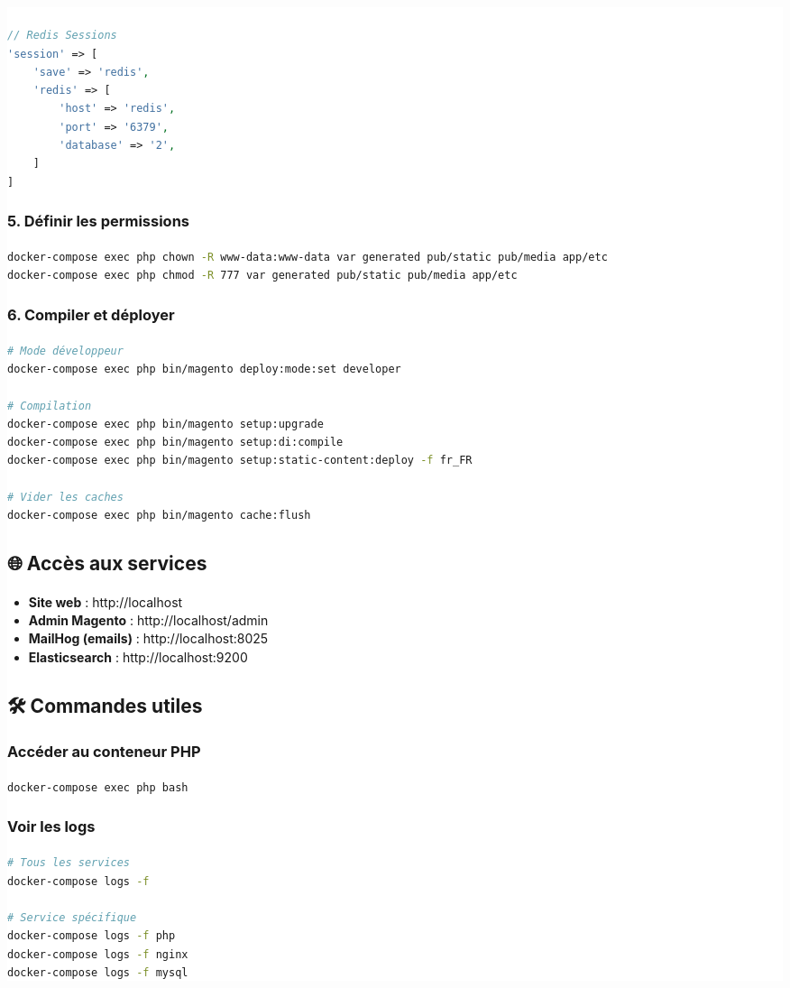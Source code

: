 ```php

// Redis Sessions
'session' => [
    'save' => 'redis',
    'redis' => [
        'host' => 'redis',
        'port' => '6379',
        'database' => '2',
    ]
]
```

### 5. Définir les permissions

```bash
docker-compose exec php chown -R www-data:www-data var generated pub/static pub/media app/etc
docker-compose exec php chmod -R 777 var generated pub/static pub/media app/etc
```

### 6. Compiler et déployer

```bash
# Mode développeur
docker-compose exec php bin/magento deploy:mode:set developer

# Compilation
docker-compose exec php bin/magento setup:upgrade
docker-compose exec php bin/magento setup:di:compile
docker-compose exec php bin/magento setup:static-content:deploy -f fr_FR

# Vider les caches
docker-compose exec php bin/magento cache:flush
```

## 🌐 Accès aux services

- **Site web** : http://localhost
- **Admin Magento** : http://localhost/admin
- **MailHog (emails)** : http://localhost:8025
- **Elasticsearch** : http://localhost:9200

## 🛠️ Commandes utiles

### Accéder au conteneur PHP

```bash
docker-compose exec php bash
```

### Voir les logs

```bash
# Tous les services
docker-compose logs -f

# Service spécifique
docker-compose logs -f php
docker-compose logs -f nginx
docker-compose logs -f mysql
```
